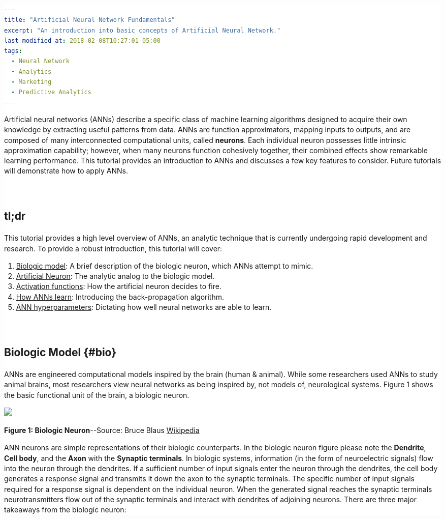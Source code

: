 ```yaml
---
title: "Artificial Neural Network Fundamentals"
excerpt: "An introduction into basic concepts of Artificial Neural Network."
last_modified_at: 2018-02-08T10:27:01-05:00
tags: 
  - Neural Network
  - Analytics
  - Marketing
  - Predictive Analytics
---
```


Artificial neural networks (ANNs) describe a specific class of machine learning algorithms designed to acquire their own knowledge by extracting useful patterns from data. ANNs are function approximators, mapping inputs to outputs, and are composed of many interconnected computational units, called **neurons**. Each individual neuron possesses little intrinsic approximation capability; however, when many neurons function cohesively together, their combined effects show remarkable learning performance.  This tutorial provides an introduction to ANNs and discusses a few key features to consider. Future tutorials will demonstrate how to apply ANNs.

<br>

## tl;dr

This tutorial provides a high level overview of ANNs, an analytic technique that is currently undergoing rapid development and research. To provide a robust introduction, this tutorial will cover:

1. [Biologic model](#bio): A brief description of the biologic neuron, which ANNs attempt to mimic.
2. [Artificial Neuron](#art): The analytic analog to the biologic model.
3. [Activation functions](#activation): How the artificial neuron decides to fire.
4. [How ANNs learn](#how): Introducing the back-propagation algorithm.
5. [ANN hyperparameters](#hyper): Dictating how well neural networks are able to learn.

<br>

## Biologic Model {#bio}

ANNs are engineered computational models inspired by the brain (human & animal). While some researchers used ANNs to study animal brains, most researchers view neural networks as being inspired by, not models of, neurological systems. Figure 1 shows the basic functional unit of the brain, a biologic neuron. 


![](https://upload.wikimedia.org/wikipedia/commons/1/10/Blausen_0657_MultipolarNeuron.png)

**Figure 1: Biologic Neuron**--Source: Bruce Blaus [Wikipedia](https://commons.wikimedia.org/wiki/File:Blausen_0657_MultipolarNeuron.png)

ANN neurons are simple representations of their biologic counterparts. In the biologic neuron figure please note the **Dendrite**, **Cell body**, and the **Axon** with the **Synaptic terminals**. In biologic systems, information (in the form of neuroelectric signals) flow into the neuron through the dendrites. If a sufficient number of input signals enter the neuron through the dendrites, the cell body generates a response signal and transmits it down the axon to the synaptic terminals. The specific number of input signals required for a response signal is dependent on the individual neuron. When the generated signal reaches the synaptic terminals neurotransmitters flow out of the synaptic terminals and interact with dendrites of adjoining neurons. There are three major takeaways from the biologic neuron:
